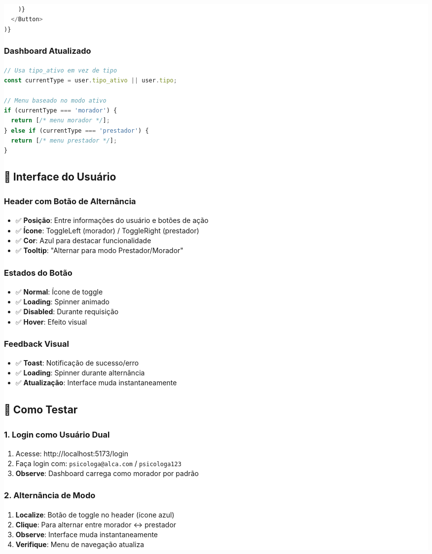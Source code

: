 ```jsx
    )}
  </Button>
)}
```

### **Dashboard Atualizado**
```jsx
// Usa tipo_ativo em vez de tipo
const currentType = user.tipo_ativo || user.tipo;

// Menu baseado no modo ativo
if (currentType === 'morador') {
  return [/* menu morador */];
} else if (currentType === 'prestador') {
  return [/* menu prestador */];
}
```

## 🎨 Interface do Usuário

### **Header com Botão de Alternância**
- ✅ **Posição**: Entre informações do usuário e botões de ação
- ✅ **Ícone**: ToggleLeft (morador) / ToggleRight (prestador)
- ✅ **Cor**: Azul para destacar funcionalidade
- ✅ **Tooltip**: "Alternar para modo Prestador/Morador"

### **Estados do Botão**
- ✅ **Normal**: Ícone de toggle
- ✅ **Loading**: Spinner animado
- ✅ **Disabled**: Durante requisição
- ✅ **Hover**: Efeito visual

### **Feedback Visual**
- ✅ **Toast**: Notificação de sucesso/erro
- ✅ **Loading**: Spinner durante alternância
- ✅ **Atualização**: Interface muda instantaneamente

## 🧪 Como Testar

### 1. **Login como Usuário Dual**
1. Acesse: http://localhost:5173/login
2. Faça login com: `psicologa@alca.com` / `psicologa123`
3. **Observe**: Dashboard carrega como morador por padrão

### 2. **Alternância de Modo**
1. **Localize**: Botão de toggle no header (ícone azul)
2. **Clique**: Para alternar entre morador ↔ prestador
3. **Observe**: Interface muda instantaneamente
4. **Verifique**: Menu de navegação atualiza
